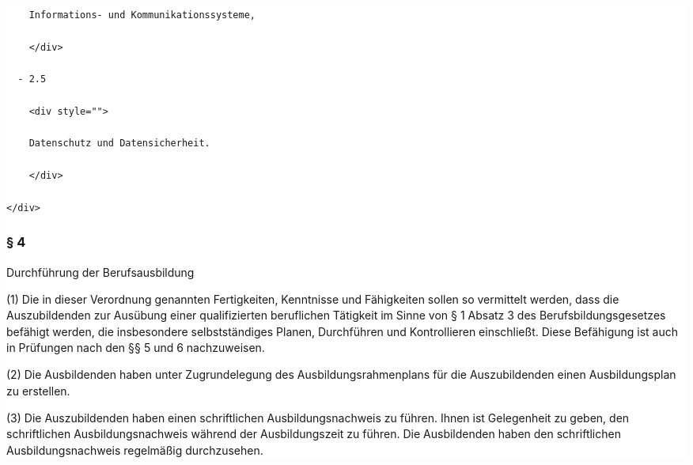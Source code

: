         Informations- und Kommunikationssysteme,
        
        </div>
    
      - 2.5
        
        <div style="">
        
        Datenschutz und Datensicherheit.
        
        </div>
    
    </div>

</div>

</div>

</div>

</div>

<span id="BJNR120600012BJNE000500000.html"></span>

### § 4  
Durchführung der Berufsausbildung

<div>

<div class="jnhtml">

<div>

<div class="jurAbsatz">

(1) Die in dieser Verordnung genannten Fertigkeiten, Kenntnisse und
Fähigkeiten sollen so vermittelt werden, dass die Auszubildenden zur
Ausübung einer qualifizierten beruflichen Tätigkeit im Sinne von § 1
Absatz 3 des Berufsbildungsgesetzes befähigt werden, die insbesondere
selbstständiges Planen, Durchführen und Kontrollieren einschließt. Diese
Befähigung ist auch in Prüfungen nach den §§ 5 und 6 nachzuweisen.

</div>

<div class="jurAbsatz">

(2) Die Ausbildenden haben unter Zugrundelegung des
Ausbildungsrahmenplans für die Auszubildenden einen Ausbildungsplan zu
erstellen.

</div>

<div class="jurAbsatz">

(3) Die Auszubildenden haben einen schriftlichen Ausbildungsnachweis zu
führen. Ihnen ist Gelegenheit zu geben, den schriftlichen
Ausbildungsnachweis während der Ausbildungszeit zu führen. Die
Ausbildenden haben den schriftlichen Ausbildungsnachweis regelmäßig
durchzusehen.

</div>
